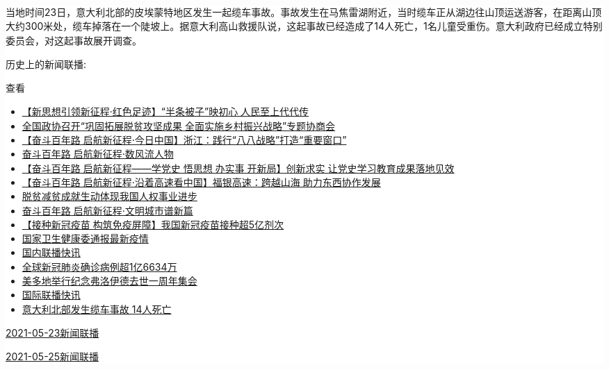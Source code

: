 
当地时间23日，意大利北部的皮埃蒙特地区发生一起缆车事故。事故发生在马焦雷湖附近，当时缆车正从湖边往山顶运送游客，在距离山顶大约300米处，缆车掉落在一个陡坡上。据意大利高山救援队说，这起事故已经造成了14人死亡，1名儿童受重伤。意大利政府已经成立特别委员会，对这起事故展开调查。






历史上的新闻联播:

 查看
 

* [【新思想引领新征程·红色足迹】“半条被子”映初心 人民至上代代传](#【新思想引领新征程·红色足迹】“半条被子”映初心-人民至上代代传)
* [全国政协召开“巩固拓展脱贫攻坚成果 全面实施乡村振兴战略”专题协商会](#全国政协召开“巩固拓展脱贫攻坚成果-全面实施乡村振兴战略”专题协商会)
* [【奋斗百年路 启航新征程·今日中国】浙江：践行“八八战略”打造“重要窗口”](#【奋斗百年路-启航新征程·今日中国】浙江：践行“八八战略”打造“重要窗口”)
* [奋斗百年路 启航新征程·数风流人物](#奋斗百年路-启航新征程·数风流人物)
* [【奋斗百年路 启航新征程——学党史 悟思想 办实事 开新局】创新求实 让党史学习教育成果落地见效](#【奋斗百年路-启航新征程——学党史-悟思想-办实事-开新局】创新求实-让党史学习教育成果落地见效)
* [【奋斗百年路 启航新征程·沿着高速看中国】福银高速：跨越山海 助力东西协作发展](#【奋斗百年路-启航新征程·沿着高速看中国】福银高速：跨越山海-助力东西协作发展)
* [脱贫减贫成就生动体现我国人权事业进步](#脱贫减贫成就生动体现我国人权事业进步)
* [奋斗百年路 启航新征程·文明城市谱新篇](#奋斗百年路-启航新征程·文明城市谱新篇)
* [【接种新冠疫苗 构筑免疫屏障】我国新冠疫苗接种超5亿剂次](#【接种新冠疫苗-构筑免疫屏障】我国新冠疫苗接种超5亿剂次)
* [国家卫生健康委通报最新疫情](#国家卫生健康委通报最新疫情)
* [国内联播快讯](#国内联播快讯)
* [全球新冠肺炎确诊病例超1亿6634万](#全球新冠肺炎确诊病例超1亿6634万)
* [美多地举行纪念弗洛伊德去世一周年集会](#美多地举行纪念弗洛伊德去世一周年集会)
* [国际联播快讯](#国际联播快讯)
* [意大利北部发生缆车事故 14人死亡](#意大利北部发生缆车事故-14人死亡)






[2021-05-23新闻联播](/xinwenlianbo/20210523)


[2021-05-25新闻联播](/xinwenlianbo/20210525)



